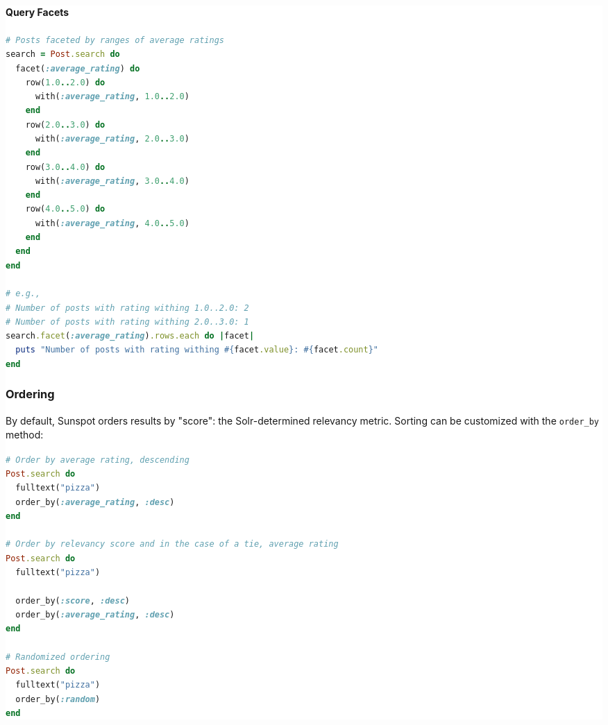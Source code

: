 #### Query Facets

```ruby
# Posts faceted by ranges of average ratings
search = Post.search do
  facet(:average_rating) do
    row(1.0..2.0) do
      with(:average_rating, 1.0..2.0)
    end
    row(2.0..3.0) do
      with(:average_rating, 2.0..3.0)
    end
    row(3.0..4.0) do
      with(:average_rating, 3.0..4.0)
    end
    row(4.0..5.0) do
      with(:average_rating, 4.0..5.0)
    end
  end
end

# e.g.,
# Number of posts with rating withing 1.0..2.0: 2
# Number of posts with rating withing 2.0..3.0: 1
search.facet(:average_rating).rows.each do |facet|
  puts "Number of posts with rating withing #{facet.value}: #{facet.count}"
end
```

### Ordering

By default, Sunspot orders results by "score": the Solr-determined
relevancy metric. Sorting can be customized with the `order_by` method:

```ruby
# Order by average rating, descending
Post.search do
  fulltext("pizza")
  order_by(:average_rating, :desc)
end

# Order by relevancy score and in the case of a tie, average rating
Post.search do
  fulltext("pizza")

  order_by(:score, :desc)
  order_by(:average_rating, :desc)
end

# Randomized ordering
Post.search do
  fulltext("pizza")
  order_by(:random)
end
```
